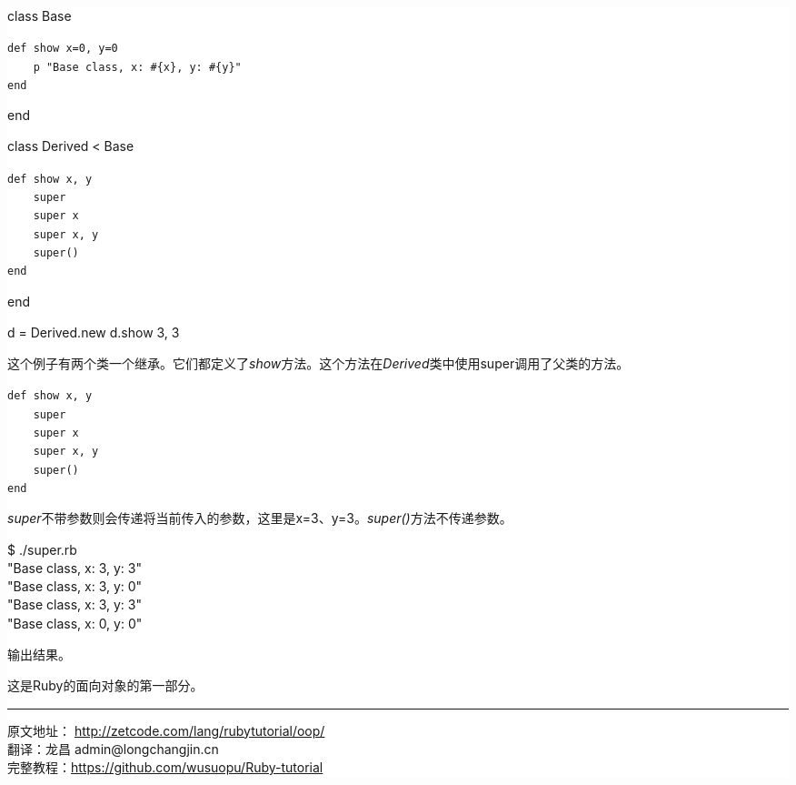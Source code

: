 class Base

    def show x=0, y=0
        p "Base class, x: #{x}, y: #{y}"
    end
end

class Derived &lt; Base

    def show x, y
        super
        super x
        super x, y
        super()
    end
end


d = Derived.new
d.show 3, 3
</code></pre>
<p>这个例子有两个类一个继承。它们都定义了<em>show</em>方法。这个方法在<em>Derived</em>类中使用super调用了父类的方法。</p>
<pre><code>def show x, y
    super
    super x
    super x, y
    super()
end
</code></pre>
<p><em>super</em>不带参数则会传递将当前传入的参数，这里是x=3、y=3。<em>super()</em>方法不传递参数。</p>
<p>$ ./super.rb<br>
"Base class, x: 3, y: 3"<br>
"Base class, x: 3, y: 0"<br>
"Base class, x: 3, y: 3"<br>
"Base class, x: 0, y: 0"  </p>
<p>输出结果。</p>
<p>这是Ruby的面向对象的第一部分。</p>
<hr>
<p>原文地址： <a href="http://zetcode.com/lang/rubytutorial/oop/">http://zetcode.com/lang/rubytutorial/oop/</a><br>
翻译：龙昌  admin@longchangjin.cn<br>
完整教程：<a href="https://github.com/wusuopu/Ruby-tutorial">https://github.com/wusuopu/Ruby-tutorial</a> </p>

